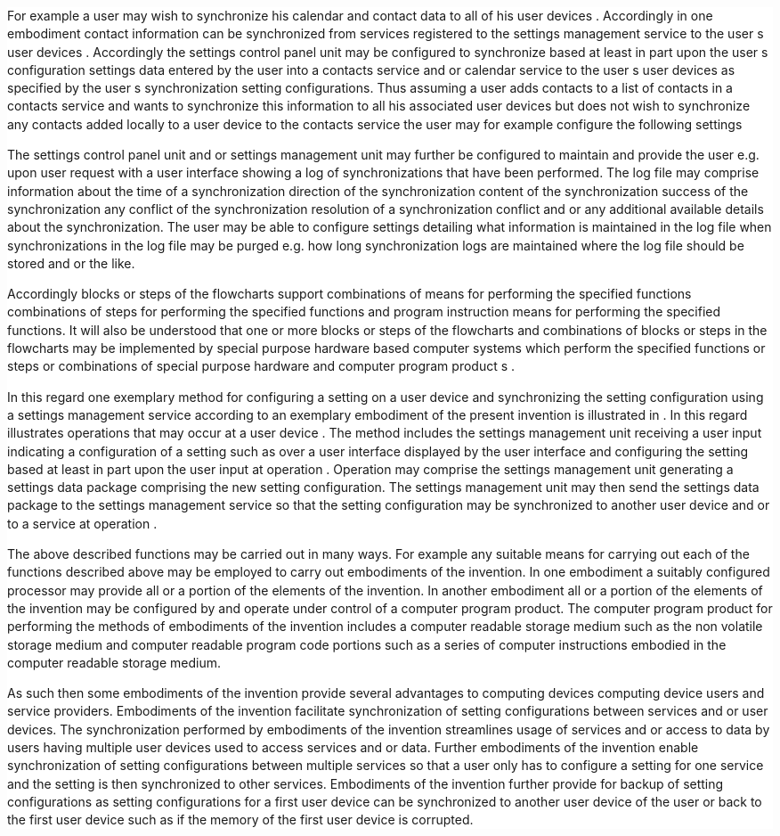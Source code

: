 For example a user may wish to synchronize his calendar and contact data to all of his user devices . Accordingly in one embodiment contact information can be synchronized from services registered to the settings management service to the user s user devices . Accordingly the settings control panel unit may be configured to synchronize based at least in part upon the user s configuration settings data entered by the user into a contacts service and or calendar service to the user s user devices as specified by the user s synchronization setting configurations. Thus assuming a user adds contacts to a list of contacts in a contacts service and wants to synchronize this information to all his associated user devices but does not wish to synchronize any contacts added locally to a user device to the contacts service the user may for example configure the following settings 

The settings control panel unit and or settings management unit may further be configured to maintain and provide the user e.g. upon user request with a user interface showing a log of synchronizations that have been performed. The log file may comprise information about the time of a synchronization direction of the synchronization content of the synchronization success of the synchronization any conflict of the synchronization resolution of a synchronization conflict and or any additional available details about the synchronization. The user may be able to configure settings detailing what information is maintained in the log file when synchronizations in the log file may be purged e.g. how long synchronization logs are maintained where the log file should be stored and or the like.

Accordingly blocks or steps of the flowcharts support combinations of means for performing the specified functions combinations of steps for performing the specified functions and program instruction means for performing the specified functions. It will also be understood that one or more blocks or steps of the flowcharts and combinations of blocks or steps in the flowcharts may be implemented by special purpose hardware based computer systems which perform the specified functions or steps or combinations of special purpose hardware and computer program product s .

In this regard one exemplary method for configuring a setting on a user device and synchronizing the setting configuration using a settings management service according to an exemplary embodiment of the present invention is illustrated in . In this regard illustrates operations that may occur at a user device . The method includes the settings management unit receiving a user input indicating a configuration of a setting such as over a user interface displayed by the user interface and configuring the setting based at least in part upon the user input at operation . Operation may comprise the settings management unit generating a settings data package comprising the new setting configuration. The settings management unit may then send the settings data package to the settings management service so that the setting configuration may be synchronized to another user device and or to a service at operation .

The above described functions may be carried out in many ways. For example any suitable means for carrying out each of the functions described above may be employed to carry out embodiments of the invention. In one embodiment a suitably configured processor may provide all or a portion of the elements of the invention. In another embodiment all or a portion of the elements of the invention may be configured by and operate under control of a computer program product. The computer program product for performing the methods of embodiments of the invention includes a computer readable storage medium such as the non volatile storage medium and computer readable program code portions such as a series of computer instructions embodied in the computer readable storage medium.

As such then some embodiments of the invention provide several advantages to computing devices computing device users and service providers. Embodiments of the invention facilitate synchronization of setting configurations between services and or user devices. The synchronization performed by embodiments of the invention streamlines usage of services and or access to data by users having multiple user devices used to access services and or data. Further embodiments of the invention enable synchronization of setting configurations between multiple services so that a user only has to configure a setting for one service and the setting is then synchronized to other services. Embodiments of the invention further provide for backup of setting configurations as setting configurations for a first user device can be synchronized to another user device of the user or back to the first user device such as if the memory of the first user device is corrupted.
